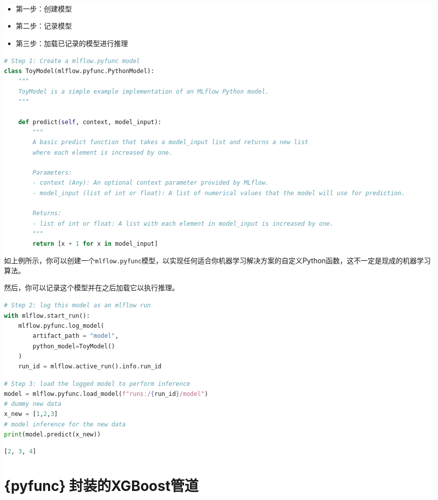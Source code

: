+   第一步：创建模型

+   第二步：记录模型

+   第三步：加载已记录的模型进行推理

```py
# Step 1: Create a mlflow.pyfunc model
class ToyModel(mlflow.pyfunc.PythonModel):
    """
    ToyModel is a simple example implementation of an MLflow Python model.
    """

    def predict(self, context, model_input):
        """
        A basic predict function that takes a model_input list and returns a new list 
        where each element is increased by one.

        Parameters:
        - context (Any): An optional context parameter provided by MLflow.
        - model_input (list of int or float): A list of numerical values that the model will use for prediction.

        Returns:
        - list of int or float: A list with each element in model_input is increased by one.
        """
        return [x + 1 for x in model_input]
```

如上例所示，你可以创建一个`mlflow.pyfunc`模型，以实现任何适合你机器学习解决方案的自定义Python函数，这不一定是现成的机器学习算法。

然后，你可以记录这个模型并在之后加载它以执行推理。

```py
# Step 2: log this model as an mlflow run
with mlflow.start_run():
    mlflow.pyfunc.log_model(
        artifact_path = "model", 
        python_model=ToyModel()
    )
    run_id = mlflow.active_run().info.run_id
```

```py
# Step 3: load the logged model to perform inference
model = mlflow.pyfunc.load_model(f"runs:/{run_id}/model")
# dummy new data
x_new = [1,2,3]
# model inference for the new data
print(model.predict(x_new))
```

```py
[2, 3, 4]
```

# **{pyfunc} 封装的XGBoost管道**
